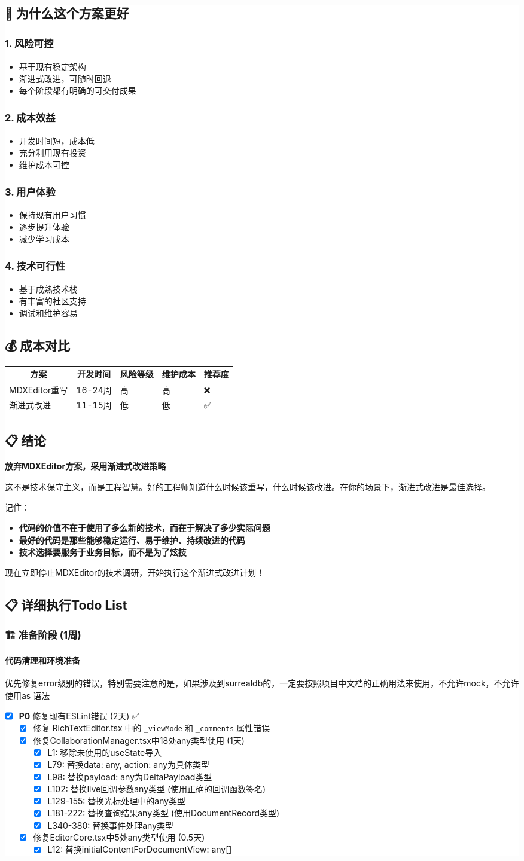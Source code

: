 ## 🚀 为什么这个方案更好

### 1. **风险可控**
- 基于现有稳定架构
- 渐进式改进，可随时回退
- 每个阶段都有明确的可交付成果

### 2. **成本效益**
- 开发时间短，成本低
- 充分利用现有投资
- 维护成本可控

### 3. **用户体验**
- 保持现有用户习惯
- 逐步提升体验
- 减少学习成本

### 4. **技术可行性**
- 基于成熟技术栈
- 有丰富的社区支持
- 调试和维护容易

## 💰 成本对比

| 方案 | 开发时间 | 风险等级 | 维护成本 | 推荐度 |
|------|----------|----------|----------|--------|
| MDXEditor重写 | 16-24周 | 高 | 高 | ❌ |
| 渐进式改进 | 11-15周 | 低 | 低 | ✅ |

## 📋 结论

**放弃MDXEditor方案，采用渐进式改进策略**

这不是技术保守主义，而是工程智慧。好的工程师知道什么时候该重写，什么时候该改进。在你的场景下，渐进式改进是最佳选择。

记住：
- **代码的价值不在于使用了多么新的技术，而在于解决了多少实际问题**
- **最好的代码是那些能够稳定运行、易于维护、持续改进的代码**
- **技术选择要服务于业务目标，而不是为了炫技**

现在立即停止MDXEditor的技术调研，开始执行这个渐进式改进计划！

## 📋 详细执行Todo List

### 🏗️ 准备阶段 (1周)

#### 代码清理和环境准备
优先修复error级别的错误，特别需要注意的是，如果涉及到surrealdb的，一定要按照项目中文档的正确用法来使用，不允许mock，不允许使用as 语法
- [x] **P0** 修复现有ESLint错误 (2天) ✅
  - [x] 修复 RichTextEditor.tsx 中的 `_viewMode` 和 `_comments` 属性错误
  - [x] 修复CollaborationManager.tsx中18处any类型使用 (1天)
    - [x] L1: 移除未使用的useState导入
    - [x] L79: 替换data: any, action: any为具体类型
    - [x] L98: 替换payload: any为DeltaPayload类型
    - [x] L102: 替换live回调参数any类型 (使用正确的回调函数签名)
    - [x] L129-155: 替换光标处理中的any类型
    - [x] L181-222: 替换查询结果any类型 (使用DocumentRecord类型)
    - [x] L340-380: 替换事件处理any类型
  - [x] 修复EditorCore.tsx中5处any类型使用 (0.5天)
    - [x] L12: 替换initialContentForDocumentView: any[]